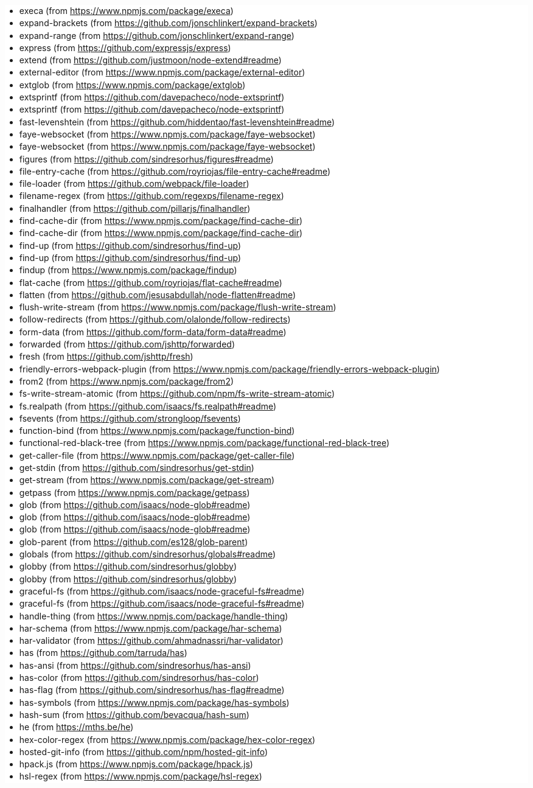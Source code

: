 - execa (from https://www.npmjs.com/package/execa)  
- expand-brackets (from https://github.com/jonschlinkert/expand-brackets)  
- expand-range (from https://github.com/jonschlinkert/expand-range)  
- express (from https://github.com/expressjs/express)  
- extend (from https://github.com/justmoon/node-extend#readme)  
- external-editor (from https://www.npmjs.com/package/external-editor)  
- extglob (from https://www.npmjs.com/package/extglob)  
- extsprintf (from https://github.com/davepacheco/node-extsprintf)  
- extsprintf (from https://github.com/davepacheco/node-extsprintf)  
- fast-levenshtein (from https://github.com/hiddentao/fast-levenshtein#readme)  
- faye-websocket (from https://www.npmjs.com/package/faye-websocket)  
- faye-websocket (from https://www.npmjs.com/package/faye-websocket)  
- figures (from https://github.com/sindresorhus/figures#readme)  
- file-entry-cache (from https://github.com/royriojas/file-entry-cache#readme)  
- file-loader (from https://github.com/webpack/file-loader)  
- filename-regex (from https://github.com/regexps/filename-regex)  
- finalhandler (from https://github.com/pillarjs/finalhandler)  
- find-cache-dir (from https://www.npmjs.com/package/find-cache-dir)  
- find-cache-dir (from https://www.npmjs.com/package/find-cache-dir)  
- find-up (from https://github.com/sindresorhus/find-up)  
- find-up (from https://github.com/sindresorhus/find-up)  
- findup (from https://www.npmjs.com/package/findup)  
- flat-cache (from https://github.com/royriojas/flat-cache#readme)  
- flatten (from https://github.com/jesusabdullah/node-flatten#readme)  
- flush-write-stream (from https://www.npmjs.com/package/flush-write-stream)  
- follow-redirects (from https://github.com/olalonde/follow-redirects)  
- form-data (from https://github.com/form-data/form-data#readme)  
- forwarded (from https://github.com/jshttp/forwarded)  
- fresh (from https://github.com/jshttp/fresh)  
- friendly-errors-webpack-plugin (from https://www.npmjs.com/package/friendly-errors-webpack-plugin)  
- from2 (from https://www.npmjs.com/package/from2)  
- fs-write-stream-atomic (from https://github.com/npm/fs-write-stream-atomic)  
- fs.realpath (from https://github.com/isaacs/fs.realpath#readme)  
- fsevents (from https://github.com/strongloop/fsevents)  
- function-bind (from https://www.npmjs.com/package/function-bind)  
- functional-red-black-tree (from https://www.npmjs.com/package/functional-red-black-tree)  
- get-caller-file (from https://www.npmjs.com/package/get-caller-file)  
- get-stdin (from https://github.com/sindresorhus/get-stdin)  
- get-stream (from https://www.npmjs.com/package/get-stream)  
- getpass (from https://www.npmjs.com/package/getpass)  
- glob (from https://github.com/isaacs/node-glob#readme)  
- glob (from https://github.com/isaacs/node-glob#readme)  
- glob (from https://github.com/isaacs/node-glob#readme)  
- glob-parent (from https://github.com/es128/glob-parent)  
- globals (from https://github.com/sindresorhus/globals#readme)  
- globby (from https://github.com/sindresorhus/globby)  
- globby (from https://github.com/sindresorhus/globby)  
- graceful-fs (from https://github.com/isaacs/node-graceful-fs#readme)  
- graceful-fs (from https://github.com/isaacs/node-graceful-fs#readme)  
- handle-thing (from https://www.npmjs.com/package/handle-thing)  
- har-schema (from https://www.npmjs.com/package/har-schema)  
- har-validator (from https://github.com/ahmadnassri/har-validator)  
- has (from https://github.com/tarruda/has)  
- has-ansi (from https://github.com/sindresorhus/has-ansi)  
- has-color (from https://github.com/sindresorhus/has-color)  
- has-flag (from https://github.com/sindresorhus/has-flag#readme)  
- has-symbols (from https://www.npmjs.com/package/has-symbols)  
- hash-sum (from https://github.com/bevacqua/hash-sum)  
- he (from https://mths.be/he)  
- hex-color-regex (from https://www.npmjs.com/package/hex-color-regex)  
- hosted-git-info (from https://github.com/npm/hosted-git-info)  
- hpack.js (from https://www.npmjs.com/package/hpack.js)  
- hsl-regex (from https://www.npmjs.com/package/hsl-regex)  